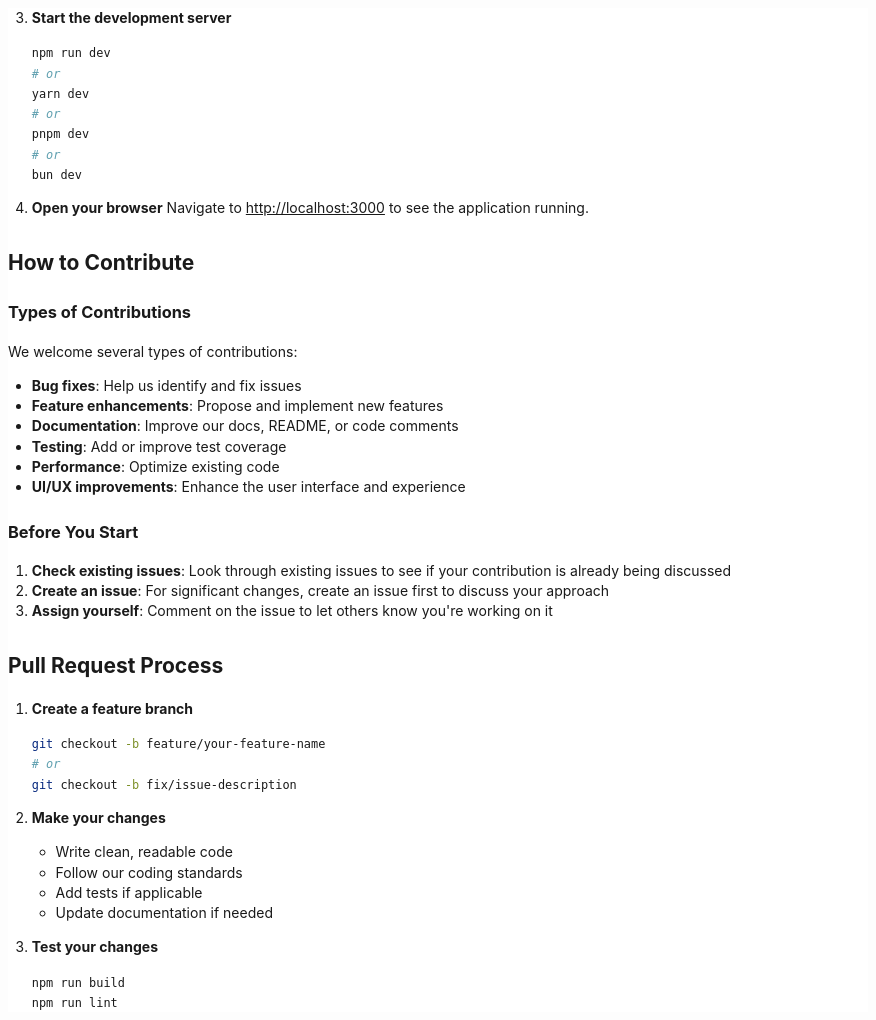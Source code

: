 3. **Start the development server**
   ```bash
   npm run dev
   # or
   yarn dev
   # or
   pnpm dev
   # or
   bun dev
   ```

4. **Open your browser**
   Navigate to [http://localhost:3000](http://localhost:3000) to see the application running.

## How to Contribute

### Types of Contributions

We welcome several types of contributions:
- **Bug fixes**: Help us identify and fix issues
- **Feature enhancements**: Propose and implement new features
- **Documentation**: Improve our docs, README, or code comments
- **Testing**: Add or improve test coverage
- **Performance**: Optimize existing code
- **UI/UX improvements**: Enhance the user interface and experience

### Before You Start

1. **Check existing issues**: Look through existing issues to see if your contribution is already being discussed
2. **Create an issue**: For significant changes, create an issue first to discuss your approach
3. **Assign yourself**: Comment on the issue to let others know you're working on it

## Pull Request Process

1. **Create a feature branch**
   ```bash
   git checkout -b feature/your-feature-name
   # or
   git checkout -b fix/issue-description
   ```

2. **Make your changes**
   - Write clean, readable code
   - Follow our coding standards
   - Add tests if applicable
   - Update documentation if needed

3. **Test your changes**
   ```bash
   npm run build
   npm run lint
   ```
